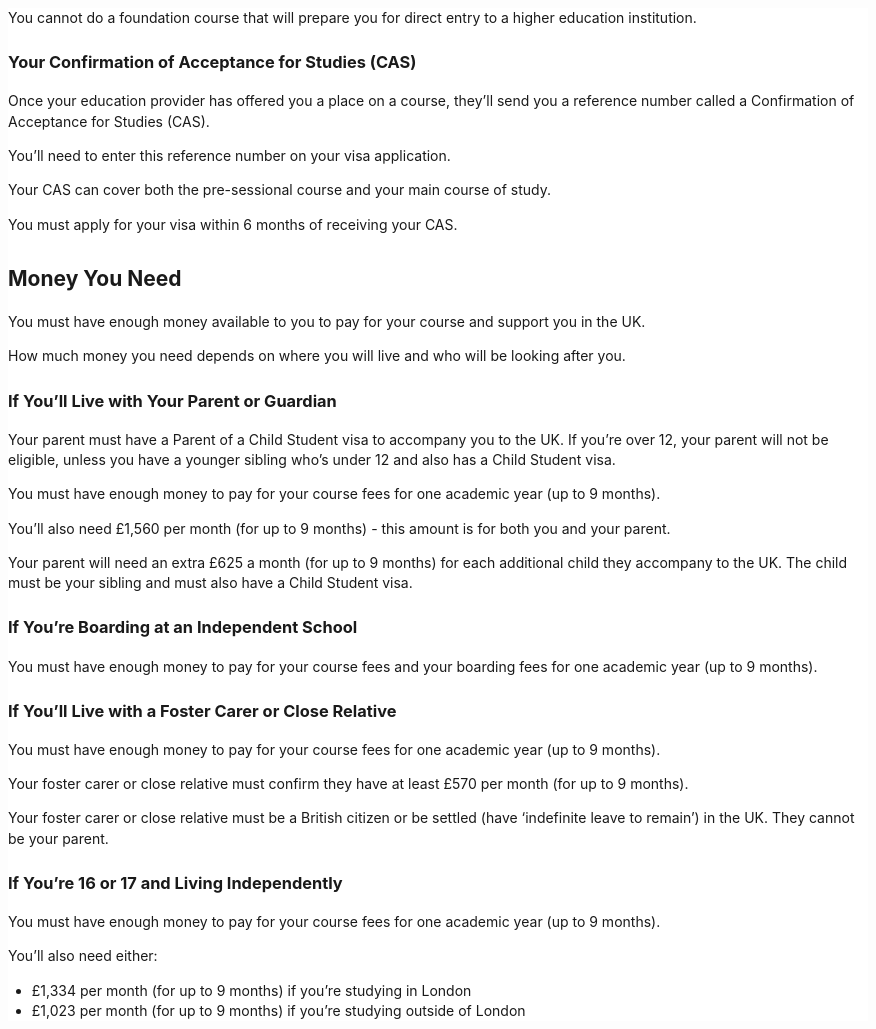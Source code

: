 You cannot do a foundation course that will prepare you for direct entry to a higher education institution.

### Your Confirmation of Acceptance for Studies (CAS)

Once your education provider has offered you a place on a course, they’ll send you a reference number called a Confirmation of Acceptance for Studies (CAS).

You’ll need to enter this reference number on your visa application.

Your CAS can cover both the pre-sessional course and your main course of study.

You must apply for your visa within 6 months of receiving your CAS.

## Money You Need

You must have enough money available to you to pay for your course and support you in the UK.

How much money you need depends on where you will live and who will be looking after you.

### If You’ll Live with Your Parent or Guardian

Your parent must have a Parent of a Child Student visa to accompany you to the UK. If you’re over 12, your parent will not be eligible, unless you have a younger sibling who’s under 12 and also has a Child Student visa.

You must have enough money to pay for your course fees for one academic year (up to 9 months).

You’ll also need £1,560 per month (for up to 9 months) - this amount is for both you and your parent.

Your parent will need an extra £625 a month (for up to 9 months) for each additional child they accompany to the UK. The child must be your sibling and must also have a Child Student visa.

### If You’re Boarding at an Independent School

You must have enough money to pay for your course fees and your boarding fees for one academic year (up to 9 months).

### If You’ll Live with a Foster Carer or Close Relative

You must have enough money to pay for your course fees for one academic year (up to 9 months).

Your foster carer or close relative must confirm they have at least £570 per month (for up to 9 months).

Your foster carer or close relative must be a British citizen or be settled (have ‘indefinite leave to remain’) in the UK. They cannot be your parent.

### If You’re 16 or 17 and Living Independently

You must have enough money to pay for your course fees for one academic year (up to 9 months).

You’ll also need either:
- £1,334 per month (for up to 9 months) if you’re studying in London
- £1,023 per month (for up to 9 months) if you’re studying outside of London
